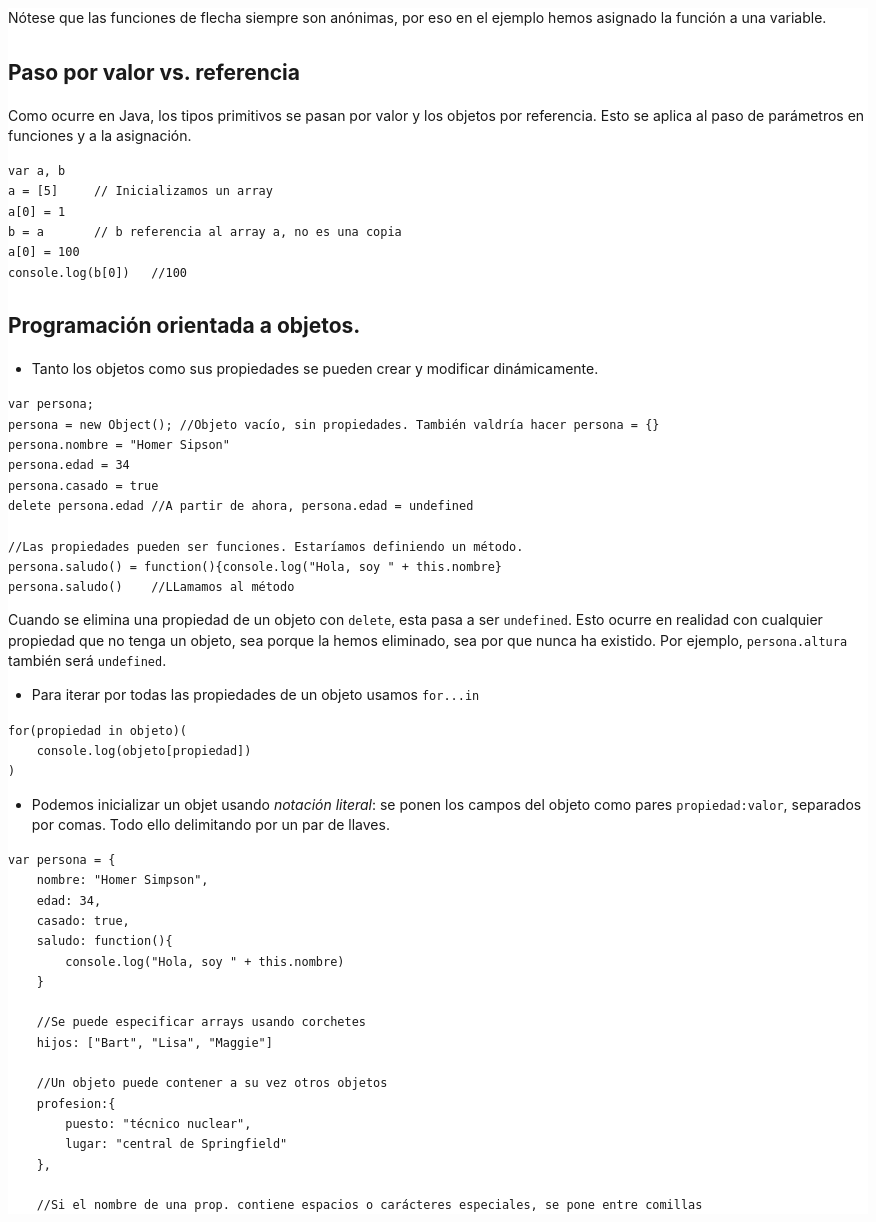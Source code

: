 Nótese que las funciones de flecha siempre son anónimas, por eso en el ejemplo hemos asignado la función a una variable. 

## Paso por valor vs. referencia

Como ocurre en Java, los tipos primitivos se pasan por valor y los objetos por referencia. Esto se aplica al paso de parámetros en funciones y a la asignación. 

```
var a, b
a = [5]		// Inicializamos un array 
a[0] = 1 	
b = a		// b referencia al array a, no es una copia
a[0] = 100 
console.log(b[0])	//100
```

## Programación orientada a objetos.

- Tanto los objetos como sus propiedades se pueden crear y modificar dinámicamente.

```
var persona;
persona = new Object();	//Objeto vacío, sin propiedades. También valdría hacer persona = {}
persona.nombre = "Homer Sipson"
persona.edad = 34
persona.casado = true
delete persona.edad	//A partir de ahora, persona.edad = undefined

//Las propiedades pueden ser funciones. Estaríamos definiendo un método.
persona.saludo() = function(){console.log("Hola, soy " + this.nombre}
persona.saludo()	//LLamamos al método
```

Cuando se elimina una propiedad de un objeto con `delete`, esta pasa a ser `undefined`. Esto ocurre en realidad con cualquier propiedad que no tenga un objeto, sea porque la hemos eliminado, sea por que nunca ha existido. Por ejemplo, `persona.altura` también será `undefined`.

- Para iterar por todas las propiedades de un objeto usamos `for...in`

```
for(propiedad in objeto)(
	console.log(objeto[propiedad])
)
```

- Podemos inicializar un objet usando *notación literal*: se ponen los campos del objeto como pares `propiedad:valor`, separados por comas. Todo ello delimitando por un par de llaves.

```
var persona = {
	nombre: "Homer Simpson",
	edad: 34,
	casado: true,
	saludo: function(){
		console.log("Hola, soy " + this.nombre)
	}

	//Se puede especificar arrays usando corchetes
	hijos: ["Bart", "Lisa", "Maggie"]

	//Un objeto puede contener a su vez otros objetos
	profesion:{
		puesto: "técnico nuclear",
		lugar: "central de Springfield"
	},

	//Si el nombre de una prop. contiene espacios o carácteres especiales, se pone entre comillas
```